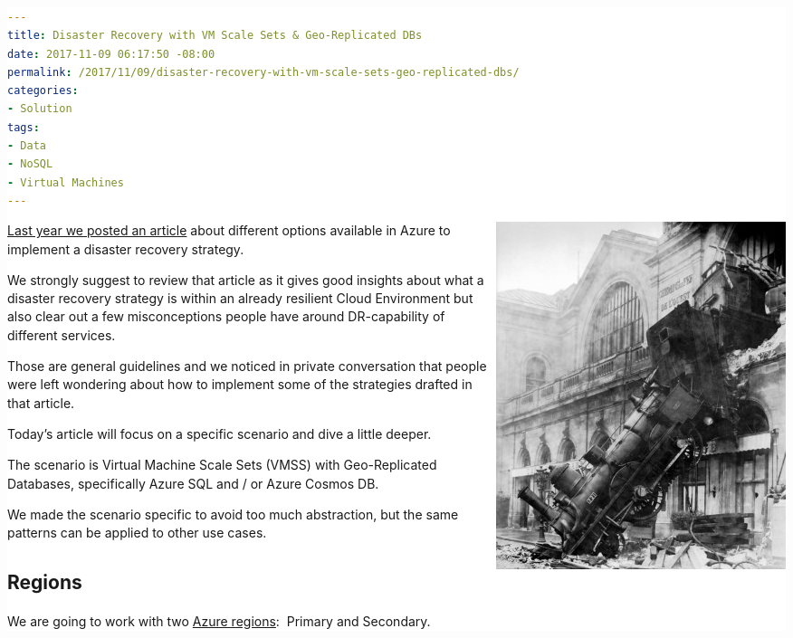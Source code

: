 ```yaml
---
title: Disaster Recovery with VM Scale Sets & Geo-Replicated DBs
date: 2017-11-09 06:17:50 -08:00
permalink: /2017/11/09/disaster-recovery-with-vm-scale-sets-geo-replicated-dbs/
categories:
- Solution
tags:
- Data
- NoSQL
- Virtual Machines
---
```

<a href="/assets/posts/2017/4/disaster-recovery-with-vm-scale-sets-geo-replicated-dbs/train-wreck-steam-locomotive-locomotive-railway-738211.jpg"><img style="border:0 currentcolor;float:right;display:inline;background-image:none;" title="train-wreck-steam-locomotive-locomotive-railway-73821[1]" src="/assets/posts/2017/4/disaster-recovery-with-vm-scale-sets-geo-replicated-dbs/train-wreck-steam-locomotive-locomotive-railway-738211_thumb.jpg" alt="train-wreck-steam-locomotive-locomotive-railway-73821[1]" width="320" height="384" align="right" border="0" /></a><a href="https://vincentlauzon.com/2016/07/11/disaster-recovery-with-azure-virtual-machines/">Last year we posted an article</a> about different options available in Azure to implement a disaster recovery strategy.

We strongly suggest to review that article as it gives good insights about what a disaster recovery strategy is within an already resilient Cloud Environment but also clear out a few misconceptions people have around DR-capability of different services.

Those are general guidelines and we noticed in private conversation that people were left wondering about how to implement some of the strategies drafted in that article.

Today’s article will focus on a specific scenario and dive a little deeper.

The scenario is Virtual Machine Scale Sets (VMSS) with Geo-Replicated Databases, specifically Azure SQL and / or Azure Cosmos DB.

We made the scenario specific to avoid too much abstraction, but the same patterns can be applied to other use cases.

<h2>Regions</h2>

We are going to work with two <a href="https://azure.microsoft.com/en-us/regions/" target="_blank" rel="noopener">Azure regions</a>:  Primary and Secondary.
